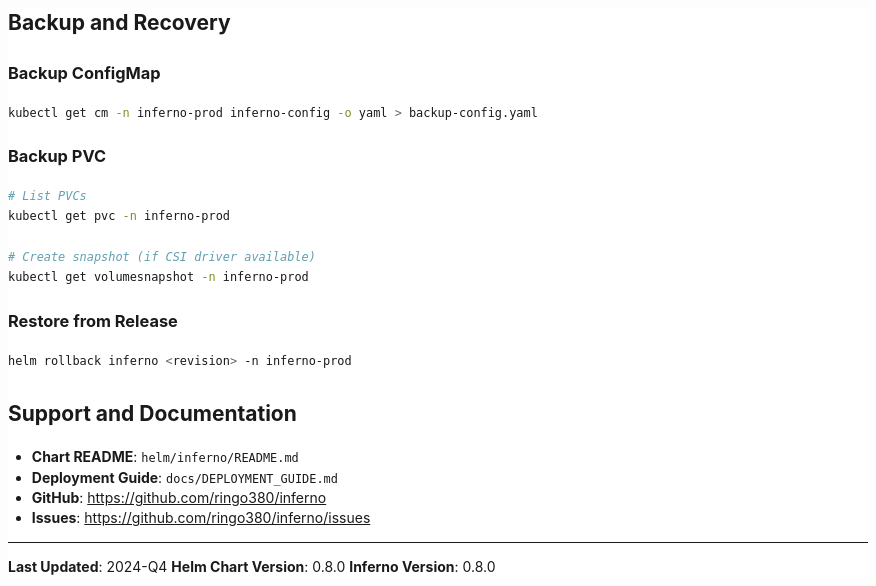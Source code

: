 ## Backup and Recovery

### Backup ConfigMap
```bash
kubectl get cm -n inferno-prod inferno-config -o yaml > backup-config.yaml
```

### Backup PVC
```bash
# List PVCs
kubectl get pvc -n inferno-prod

# Create snapshot (if CSI driver available)
kubectl get volumesnapshot -n inferno-prod
```

### Restore from Release
```bash
helm rollback inferno <revision> -n inferno-prod
```

## Support and Documentation

- **Chart README**: `helm/inferno/README.md`
- **Deployment Guide**: `docs/DEPLOYMENT_GUIDE.md`
- **GitHub**: https://github.com/ringo380/inferno
- **Issues**: https://github.com/ringo380/inferno/issues

---

**Last Updated**: 2024-Q4
**Helm Chart Version**: 0.8.0
**Inferno Version**: 0.8.0
